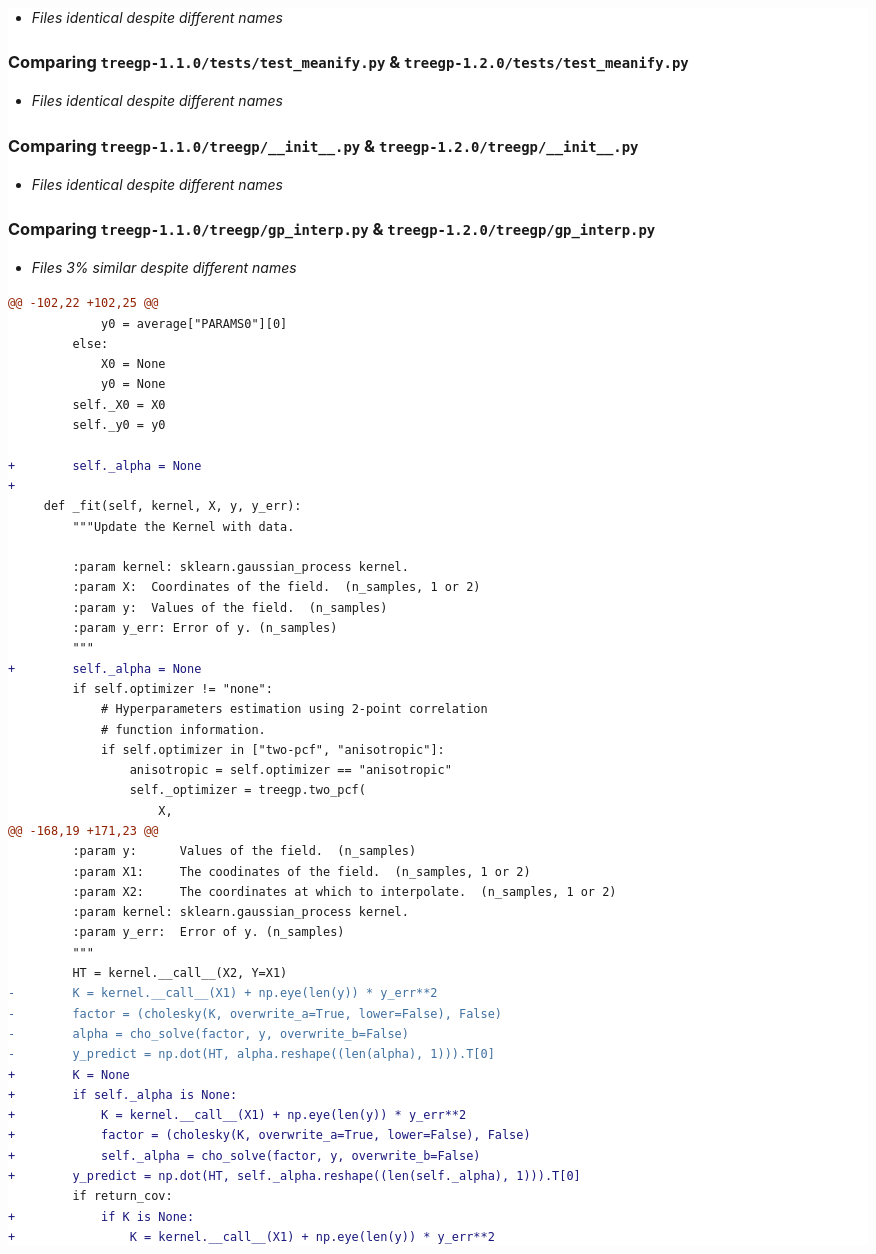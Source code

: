  * *Files identical despite different names*

### Comparing `treegp-1.1.0/tests/test_meanify.py` & `treegp-1.2.0/tests/test_meanify.py`

 * *Files identical despite different names*

### Comparing `treegp-1.1.0/treegp/__init__.py` & `treegp-1.2.0/treegp/__init__.py`

 * *Files identical despite different names*

### Comparing `treegp-1.1.0/treegp/gp_interp.py` & `treegp-1.2.0/treegp/gp_interp.py`

 * *Files 3% similar despite different names*

```diff
@@ -102,22 +102,25 @@
             y0 = average["PARAMS0"][0]
         else:
             X0 = None
             y0 = None
         self._X0 = X0
         self._y0 = y0
 
+        self._alpha = None
+
     def _fit(self, kernel, X, y, y_err):
         """Update the Kernel with data.
 
         :param kernel: sklearn.gaussian_process kernel.
         :param X:  Coordinates of the field.  (n_samples, 1 or 2)
         :param y:  Values of the field.  (n_samples)
         :param y_err: Error of y. (n_samples)
         """
+        self._alpha = None
         if self.optimizer != "none":
             # Hyperparameters estimation using 2-point correlation
             # function information.
             if self.optimizer in ["two-pcf", "anisotropic"]:
                 anisotropic = self.optimizer == "anisotropic"
                 self._optimizer = treegp.two_pcf(
                     X,
@@ -168,19 +171,23 @@
         :param y:      Values of the field.  (n_samples)
         :param X1:     The coodinates of the field.  (n_samples, 1 or 2)
         :param X2:     The coordinates at which to interpolate.  (n_samples, 1 or 2)
         :param kernel: sklearn.gaussian_process kernel.
         :param y_err:  Error of y. (n_samples)
         """
         HT = kernel.__call__(X2, Y=X1)
-        K = kernel.__call__(X1) + np.eye(len(y)) * y_err**2
-        factor = (cholesky(K, overwrite_a=True, lower=False), False)
-        alpha = cho_solve(factor, y, overwrite_b=False)
-        y_predict = np.dot(HT, alpha.reshape((len(alpha), 1))).T[0]
+        K = None
+        if self._alpha is None:
+            K = kernel.__call__(X1) + np.eye(len(y)) * y_err**2
+            factor = (cholesky(K, overwrite_a=True, lower=False), False)
+            self._alpha = cho_solve(factor, y, overwrite_b=False)
+        y_predict = np.dot(HT, self._alpha.reshape((len(self._alpha), 1))).T[0]
         if return_cov:
+            if K is None:
+                K = kernel.__call__(X1) + np.eye(len(y)) * y_err**2
```